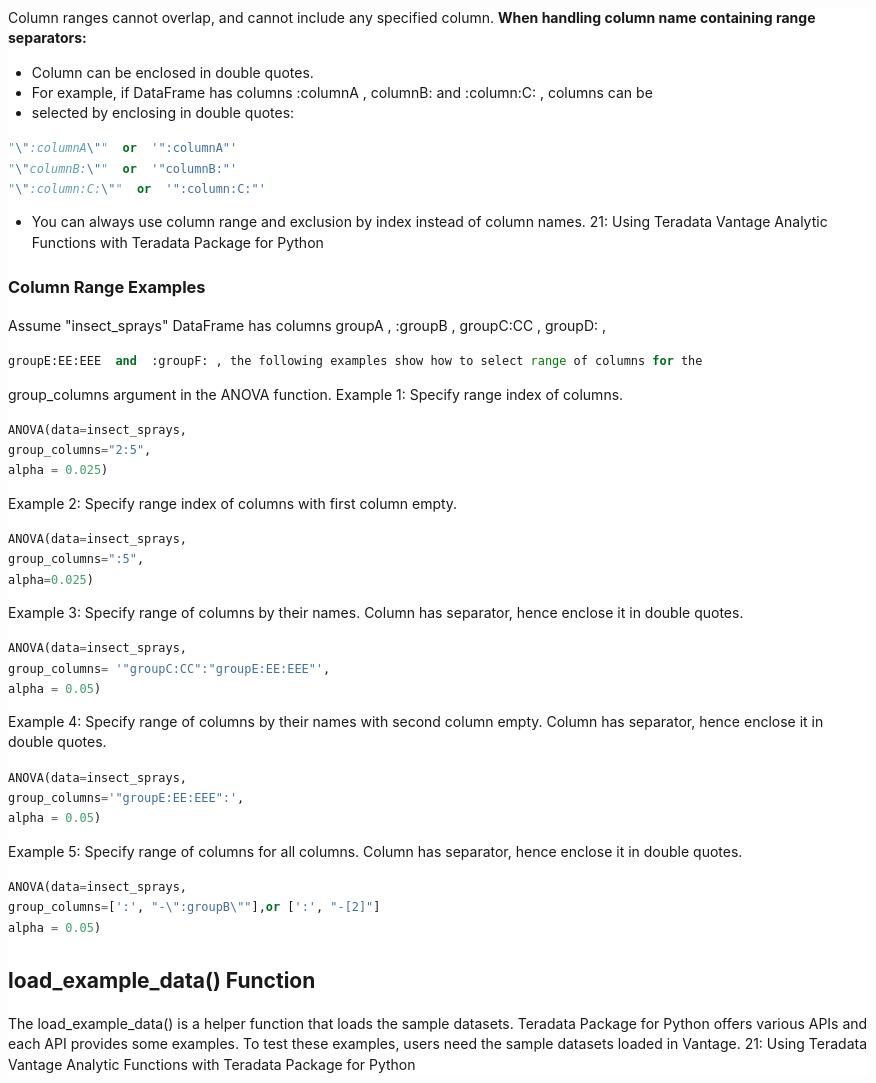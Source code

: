 Column ranges cannot overlap, and cannot include any specified column.
**When handling column name containing range separators:**
* Column can be enclosed in double quotes.
* For example, if DataFrame has columns  :columnA ,  columnB:  and  :column:C: , columns can be
* selected by enclosing in double quotes:
```python
"\":columnA\""  or  '":columnA"'
"\"columnB:\""  or  '"columnB:"'
"\":column:C:\""  or  '":column:C:"'
```
* You can always use column range and exclusion by index instead of column names.
21: Using Teradata Vantage Analytic Functions with Teradata Package for Python

### Column Range Examples
Assume "insect_sprays" DataFrame has columns  groupA ,  :groupB ,  groupC:CC ,  groupD: ,
```python
groupE:EE:EEE  and  :groupF: , the following examples show how to select range of columns for the
```
group_columns  argument in the ANOVA function.
Example 1: Specify range index of columns.
```python
ANOVA(data=insect_sprays,
group_columns="2:5",
alpha = 0.025)
```
Example 2: Specify range index of columns with first column empty.
```python
ANOVA(data=insect_sprays,
group_columns=":5",
alpha=0.025)
```
Example 3: Specify range of columns by their names. Column has separator, hence enclose it in
double quotes.
```python
ANOVA(data=insect_sprays,
group_columns= '"groupC:CC":"groupE:EE:EEE"',
alpha = 0.05)
```
Example 4: Specify range of columns by their names with second column empty. Column has separator,
hence enclose it in double quotes.
```python
ANOVA(data=insect_sprays,
group_columns='"groupE:EE:EEE":',
alpha = 0.05)
```
Example 5: Specify range of columns for all columns. Column has separator, hence enclose it in
double quotes.
```python
ANOVA(data=insect_sprays,
group_columns=[':', "-\":groupB\""],or [':', "-[2]"]
alpha = 0.05)
```
## load_example_data() Function
The load_example_data() is a helper function that loads the sample datasets.
Teradata Package for Python offers various APIs and each API provides some examples. To test these
examples, users need the sample datasets loaded in Vantage.
21: Using Teradata Vantage Analytic Functions with Teradata Package for Python
